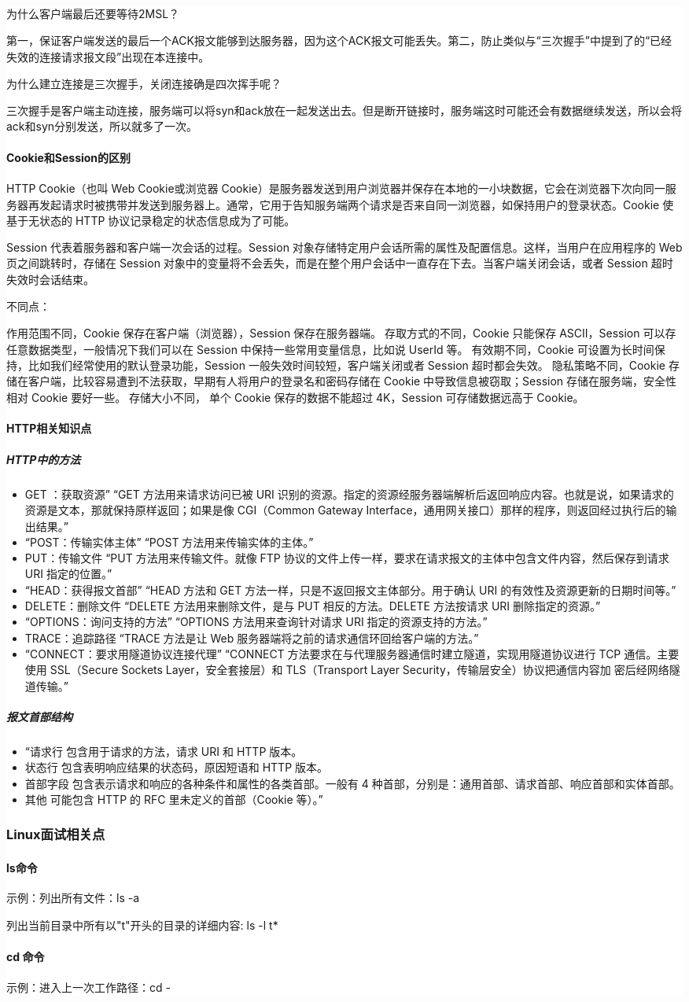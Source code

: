 为什么客户端最后还要等待2MSL？

​	第一，保证客户端发送的最后一个ACK报文能够到达服务器，因为这个ACK报文可能丢失。第二，防止类似与“三次握手”中提到了的“已经失效的连接请求报文段”出现在本连接中。

为什么建立连接是三次握手，关闭连接确是四次挥手呢？

​	三次握手是客户端主动连接，服务端可以将syn和ack放在一起发送出去。但是断开链接时，服务端这时可能还会有数据继续发送，所以会将ack和syn分别发送，所以就多了一次。

#### Cookie和Session的区别

HTTP Cookie（也叫 Web Cookie或浏览器 Cookie）是服务器发送到用户浏览器并保存在本地的一小块数据，它会在浏览器下次向同一服务器再发起请求时被携带并发送到服务器上。通常，它用于告知服务端两个请求是否来自同一浏览器，如保持用户的登录状态。Cookie 使基于无状态的 HTTP 协议记录稳定的状态信息成为了可能。

Session 代表着服务器和客户端一次会话的过程。Session 对象存储特定用户会话所需的属性及配置信息。这样，当用户在应用程序的 Web 页之间跳转时，存储在 Session 对象中的变量将不会丢失，而是在整个用户会话中一直存在下去。当客户端关闭会话，或者 Session 超时失效时会话结束。

不同点：

作用范围不同，Cookie 保存在客户端（浏览器），Session 保存在服务器端。
存取方式的不同，Cookie 只能保存 ASCII，Session 可以存任意数据类型，一般情况下我们可以在 Session 中保持一些常用变量信息，比如说 UserId 等。
有效期不同，Cookie 可设置为长时间保持，比如我们经常使用的默认登录功能，Session 一般失效时间较短，客户端关闭或者 Session 超时都会失效。
隐私策略不同，Cookie 存储在客户端，比较容易遭到不法获取，早期有人将用户的登录名和密码存储在 Cookie 中导致信息被窃取；Session 存储在服务端，安全性相对 Cookie 要好一些。
存储大小不同， 单个 Cookie 保存的数据不能超过 4K，Session 可存储数据远高于 Cookie。

#### HTTP相关知识点

##### HTTP中的方法

* GET ：获取资源” “GET 方法用来请求访问已被 URI 识别的资源。指定的资源经服务器端解析后返回响应内容。也就是说，如果请求的资源是文本，那就保持原样返回；如果是像 CGI（Common Gateway Interface，通用网关接口）那样的程序，则返回经过执行后的输出结果。”
* “POST：传输实体主体” “POST 方法用来传输实体的主体。”
* PUT：传输文件 “PUT 方法用来传输文件。就像 FTP 协议的文件上传一样，要求在请求报文的主体中包含文件内容，然后保存到请求 URI 指定的位置。”
* “HEAD：获得报文首部” “HEAD 方法和 GET 方法一样，只是不返回报文主体部分。用于确认 URI 的有效性及资源更新的日期时间等。”
* DELETE：删除文件 “DELETE 方法用来删除文件，是与 PUT 相反的方法。DELETE 方法按请求 URI 删除指定的资源。”
* “OPTIONS：询问支持的方法” “OPTIONS 方法用来查询针对请求 URI 指定的资源支持的方法。”
* TRACE：追踪路径 “TRACE 方法是让 Web 服务器端将之前的请求通信环回给客户端的方法。”
* “CONNECT：要求用隧道协议连接代理” “CONNECT 方法要求在与代理服务器通信时建立隧道，实现用隧道协议进行 TCP 通信。主要使用 SSL（Secure Sockets Layer，安全套接层）和 TLS（Transport Layer Security，传输层安全）协议把通信内容加 密后经网络隧道传输。”

##### 报文首部结构

* “请求行 包含用于请求的方法，请求 URI 和 HTTP 版本。
* 状态行 包含表明响应结果的状态码，原因短语和 HTTP 版本。
* 首部字段 包含表示请求和响应的各种条件和属性的各类首部。一般有 4 种首部，分别是：通用首部、请求首部、响应首部和实体首部。
* 其他 可能包含 HTTP 的 RFC 里未定义的首部（Cookie 等）。”

### Linux面试相关点

#### ls命令

示例：列出所有文件：ls -a

列出当前目录中所有以"t"开头的目录的详细内容: ls -l t*

#### cd 命令

示例：进入上一次工作路径：cd -
